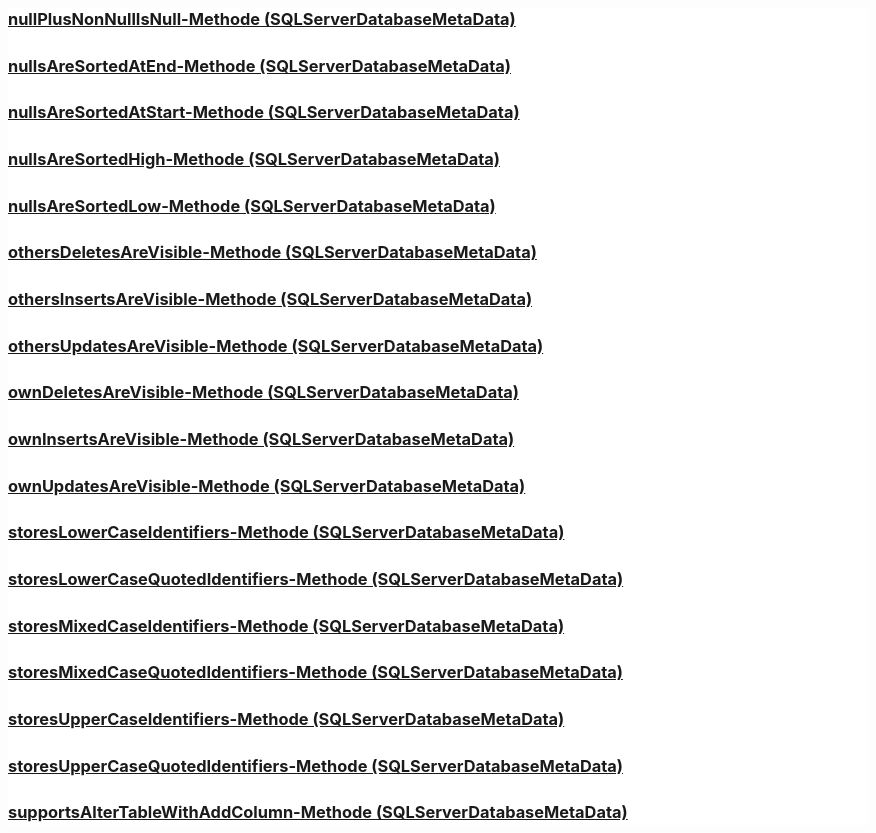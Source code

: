### [nullPlusNonNullIsNull-Methode (SQLServerDatabaseMetaData)](nullplusnonnullisnull-method-sqlserverdatabasemetadata.md)
### [nullsAreSortedAtEnd-Methode (SQLServerDatabaseMetaData)](nullsaresortedatend-method-sqlserverdatabasemetadata.md)
### [nullsAreSortedAtStart-Methode (SQLServerDatabaseMetaData)](nullsaresortedatstart-method-sqlserverdatabasemetadata.md)
### [nullsAreSortedHigh-Methode (SQLServerDatabaseMetaData)](nullsaresortedhigh-method-sqlserverdatabasemetadata.md)
### [nullsAreSortedLow-Methode (SQLServerDatabaseMetaData)](nullsaresortedlow-method-sqlserverdatabasemetadata.md)
### [othersDeletesAreVisible-Methode (SQLServerDatabaseMetaData)](othersdeletesarevisible-method-sqlserverdatabasemetadata.md)
### [othersInsertsAreVisible-Methode (SQLServerDatabaseMetaData)](othersinsertsarevisible-method-sqlserverdatabasemetadata.md)
### [othersUpdatesAreVisible-Methode (SQLServerDatabaseMetaData)](othersupdatesarevisible-method-sqlserverdatabasemetadata.md)
### [ownDeletesAreVisible-Methode (SQLServerDatabaseMetaData)](owndeletesarevisible-method-sqlserverdatabasemetadata.md)
### [ownInsertsAreVisible-Methode (SQLServerDatabaseMetaData)](owninsertsarevisible-method-sqlserverdatabasemetadata.md)
### [ownUpdatesAreVisible-Methode (SQLServerDatabaseMetaData)](ownupdatesarevisible-method-sqlserverdatabasemetadata.md)
### [storesLowerCaseIdentifiers-Methode (SQLServerDatabaseMetaData)](storeslowercaseidentifiers-method-sqlserverdatabasemetadata.md)
### [storesLowerCaseQuotedIdentifiers-Methode (SQLServerDatabaseMetaData)](storeslowercasequotedidentifiers-method-sqlserverdatabasemetadata.md)
### [storesMixedCaseIdentifiers-Methode (SQLServerDatabaseMetaData)](storesmixedcaseidentifiers-method-sqlserverdatabasemetadata.md)
### [storesMixedCaseQuotedIdentifiers-Methode (SQLServerDatabaseMetaData)](storesmixedcasequotedidentifiers-method-sqlserverdatabasemetadata.md)
### [storesUpperCaseIdentifiers-Methode (SQLServerDatabaseMetaData)](storesuppercaseidentifiers-method-sqlserverdatabasemetadata.md)
### [storesUpperCaseQuotedIdentifiers-Methode (SQLServerDatabaseMetaData)](storesuppercasequotedidentifiers-method-sqlserverdatabasemetadata.md)
### [supportsAlterTableWithAddColumn-Methode (SQLServerDatabaseMetaData)](supportsaltertablewithaddcolumn-method-sqlserverdatabasemetadata.md)